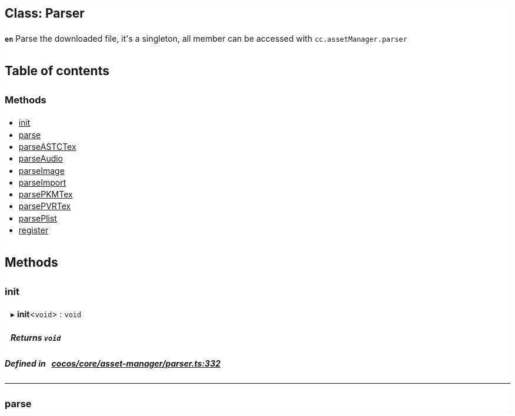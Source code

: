 
## Class: Parser







**`en`** 
Parse the downloaded file, it's a singleton, all member can be accessed with `cc.assetManager.parser`



<div class="table-of-content">
<h2>Table of contents</h2>


### Methods

- [ init](#init)
- [ parse](#parse)
- [ parseASTCTex](#parseASTCTex)
- [ parseAudio](#parseAudio)
- [ parseImage](#parseImage)
- [ parseImport](#parseImport)
- [ parsePKMTex](#parsePKMTex)
- [ parsePVRTex](#parsePVRTex)
- [ parsePlist](#parsePlist)
- [ register](#register)

</div>

## Methods

### init
<div style="margin-left: 10px;">

▸   **init**<`void`\> : `void`









##### Returns `void`




</div>

##### Defined in &nbsp;   [cocos/core/asset-manager/parser.ts:332](https://github.com/cocos-creator/engine/blob/c7bf6b8a9/cocos/core/asset-manager/parser.ts#L332)&nbsp;
___
### parse
<div style="margin-left: 10px;">
